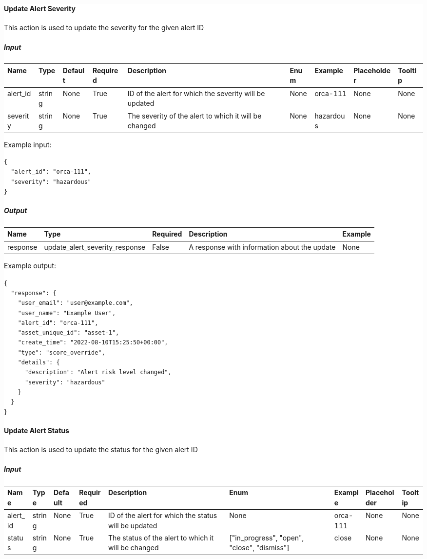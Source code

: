 #### Update Alert Severity

This action is used to update the severity for the given alert ID

##### Input

|Name|Type|Default|Required|Description|Enum|Example|Placeholder|Tooltip|
| :--- | :--- | :--- | :--- | :--- | :--- | :--- | :--- | :--- |
|alert_id|string|None|True|ID of the alert for which the severity will be updated|None|orca-111|None|None|
|severity|string|None|True|The severity of the alert to which it will be changed|None|hazardous|None|None|
  
Example input:

```
{
  "alert_id": "orca-111",
  "severity": "hazardous"
}
```

##### Output

|Name|Type|Required|Description|Example|
| :--- | :--- | :--- | :--- | :--- |
|response|update_alert_severity_response|False|A response with information about the update|None|
  
Example output:

```
{
  "response": {
    "user_email": "user@example.com",
    "user_name": "Example User",
    "alert_id": "orca-111",
    "asset_unique_id": "asset-1",
    "create_time": "2022-08-10T15:25:50+00:00",
    "type": "score_override",
    "details": {
      "description": "Alert risk level changed",
      "severity": "hazardous"
    }
  }
}
```

#### Update Alert Status

This action is used to update the status for the given alert ID

##### Input

|Name|Type|Default|Required|Description|Enum|Example|Placeholder|Tooltip|
| :--- | :--- | :--- | :--- | :--- | :--- | :--- | :--- | :--- |
|alert_id|string|None|True|ID of the alert for which the status will be updated|None|orca-111|None|None|
|status|string|None|True|The status of the alert to which it will be changed|["in_progress", "open", "close", "dismiss"]|close|None|None|
  